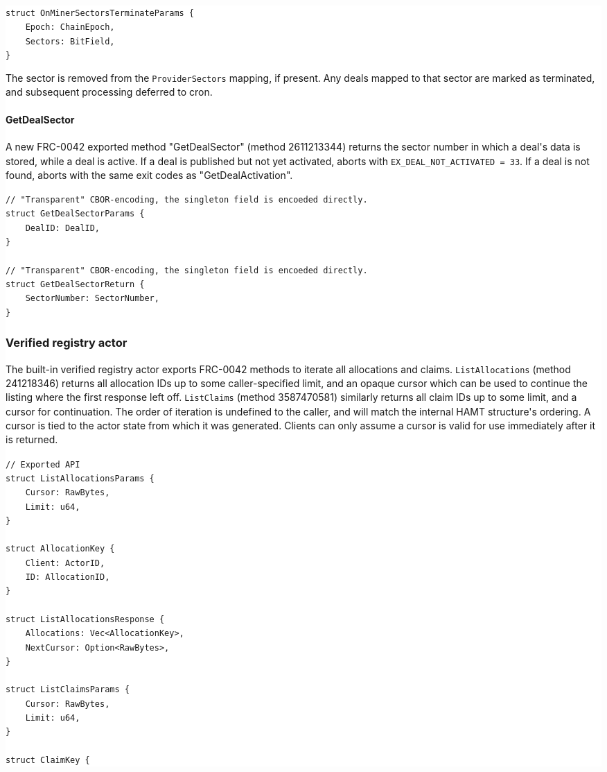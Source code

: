 ```
struct OnMinerSectorsTerminateParams {
    Epoch: ChainEpoch,
    Sectors: BitField,
}
```

The sector is removed from the `ProviderSectors` mapping, if present.
Any deals mapped to that sector are marked as terminated, and subsequent processing deferred to cron.

#### GetDealSector

A new FRC-0042 exported method "GetDealSector" (method 2611213344) returns the sector number in which
a deal's data is stored, while a deal is active.
If a deal is published but not yet activated, aborts with `EX_DEAL_NOT_ACTIVATED = 33`.
If a deal is not found, aborts with the same exit codes as "GetDealActivation".

```
// "Transparent" CBOR-encoding, the singleton field is encoeded directly.
struct GetDealSectorParams {
    DealID: DealID,
}

// "Transparent" CBOR-encoding, the singleton field is encoeded directly.
struct GetDealSectorReturn {
    SectorNumber: SectorNumber,
}
```

### Verified registry actor

The built-in verified registry actor exports FRC-0042 methods to iterate all allocations and claims.
`ListAllocations` (method 241218346) returns all allocation IDs up to some caller-specified limit, 
and an opaque cursor which can be used to continue the listing where the first response left off.
`ListClaims` (method 3587470581) similarly returns all claim IDs up to some limit, and a cursor for continuation.
The order of iteration is undefined to the caller, and will match the internal HAMT structure's ordering.
A cursor is tied to the actor state from which it was generated.
Clients can only assume a cursor is valid for use immediately after it is returned.

```
// Exported API
struct ListAllocationsParams {
    Cursor: RawBytes,
    Limit: u64,
}

struct AllocationKey {
    Client: ActorID,
    ID: AllocationID,
}

struct ListAllocationsResponse {
    Allocations: Vec<AllocationKey>,
    NextCursor: Option<RawBytes>,
}

struct ListClaimsParams {
    Cursor: RawBytes,
    Limit: u64,
}

struct ClaimKey {
```